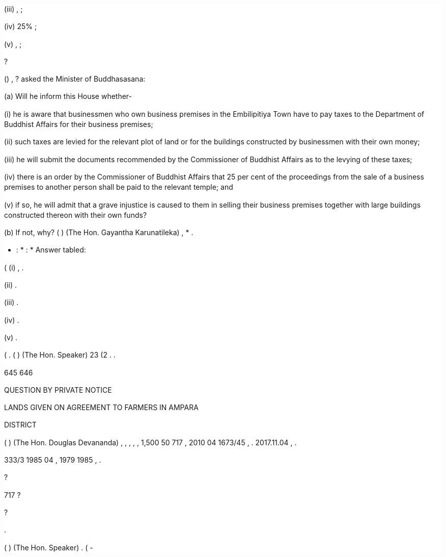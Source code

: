 (iii) , ;

(iv) 25% ;

(v) , ;

?

() , ? asked the Minister of Buddhasasana:

(a) Will he inform this House whether-

(i) he is aware that businessmen who own business premises in the Embilipitiya Town have to pay taxes to the Department of Buddhist Affairs for their business premises;

(ii) such taxes are levied for the relevant plot of land or for the buildings constructed by businessmen with their own money;

(iii) he will submit the documents recommended by the Commissioner of Buddhist Affairs as to the levying of these taxes;

(iv) there is an order by the Commissioner of Buddhist Affairs that 25 per cent of the proceedings from the sale of a business premises to another person shall be paid to the relevant temple; and

(v) if so, he will admit that a grave injustice is caused to them in selling their business premises together with large buildings constructed thereon with their own funds?

(b) If not, why? ( ) (The Hon. Gayantha Karunatileka) , * .

* : * : * Answer tabled:

( (i) , .

(ii) .

(iii) .

(iv) .

(v) .

( . ( ) (The Hon. Speaker) 23 (2 . .

645 646

QUESTION BY PRIVATE NOTICE

LANDS GIVEN ON AGREEMENT TO FARMERS IN AMPARA

DISTRICT

( ) (The Hon. Douglas Devananda) , , , , , 1,500 50 717 , 2010 04 1673/45 , . 2017.11.04 , .

333/3 1985 04 , 1979 1985 , .

?

717 ?

?

.

( ) (The Hon. Speaker) . ( -

